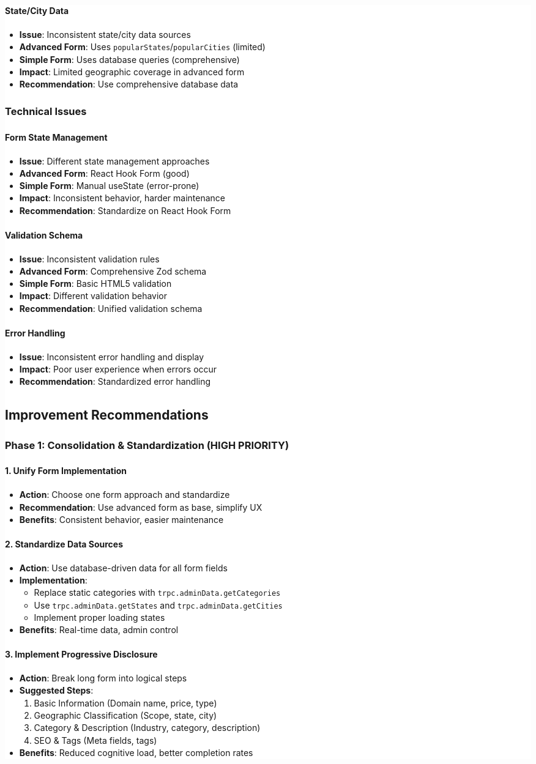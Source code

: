 #### **State/City Data**
- **Issue**: Inconsistent state/city data sources
- **Advanced Form**: Uses `popularStates`/`popularCities` (limited)
- **Simple Form**: Uses database queries (comprehensive)
- **Impact**: Limited geographic coverage in advanced form
- **Recommendation**: Use comprehensive database data

### **Technical Issues**

#### **Form State Management**
- **Issue**: Different state management approaches
- **Advanced Form**: React Hook Form (good)
- **Simple Form**: Manual useState (error-prone)
- **Impact**: Inconsistent behavior, harder maintenance
- **Recommendation**: Standardize on React Hook Form

#### **Validation Schema**
- **Issue**: Inconsistent validation rules
- **Advanced Form**: Comprehensive Zod schema
- **Simple Form**: Basic HTML5 validation
- **Impact**: Different validation behavior
- **Recommendation**: Unified validation schema

#### **Error Handling**
- **Issue**: Inconsistent error handling and display
- **Impact**: Poor user experience when errors occur
- **Recommendation**: Standardized error handling

## Improvement Recommendations

### **Phase 1: Consolidation & Standardization (HIGH PRIORITY)**

#### **1. Unify Form Implementation**
- **Action**: Choose one form approach and standardize
- **Recommendation**: Use advanced form as base, simplify UX
- **Benefits**: Consistent behavior, easier maintenance

#### **2. Standardize Data Sources**
- **Action**: Use database-driven data for all form fields
- **Implementation**: 
  - Replace static categories with `trpc.adminData.getCategories`
  - Use `trpc.adminData.getStates` and `trpc.adminData.getCities`
  - Implement proper loading states
- **Benefits**: Real-time data, admin control

#### **3. Implement Progressive Disclosure**
- **Action**: Break long form into logical steps
- **Suggested Steps**:
  1. Basic Information (Domain name, price, type)
  2. Geographic Classification (Scope, state, city)
  3. Category & Description (Industry, category, description)
  4. SEO & Tags (Meta fields, tags)
- **Benefits**: Reduced cognitive load, better completion rates
